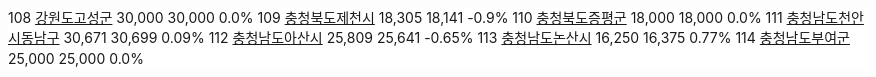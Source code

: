   <tr class="item">
    <td>108</td>
    <td><a href="/apt/강원도고성군">강원도고성군</a></td>
    <td>30,000</td>
    <td>30,000</td>
    <td>0.0%</td>
  </tr>

  <tr class="item">
    <td>109</td>
    <td><a href="/apt/충청북도제천시">충청북도제천시</a></td>
    <td>18,305</td>
    <td>18,141</td>
    <td>-0.9%</td>
  </tr>

  <tr class="item">
    <td>110</td>
    <td><a href="/apt/충청북도증평군">충청북도증평군</a></td>
    <td>18,000</td>
    <td>18,000</td>
    <td>0.0%</td>
  </tr>

  <tr class="item">
    <td>111</td>
    <td><a href="/apt/충청남도천안시동남구">충청남도천안시동남구</a></td>
    <td>30,671</td>
    <td>30,699</td>
    <td>0.09%</td>
  </tr>

  <tr class="item">
    <td>112</td>
    <td><a href="/apt/충청남도아산시">충청남도아산시</a></td>
    <td>25,809</td>
    <td>25,641</td>
    <td>-0.65%</td>
  </tr>

  <tr class="item">
    <td>113</td>
    <td><a href="/apt/충청남도논산시">충청남도논산시</a></td>
    <td>16,250</td>
    <td>16,375</td>
    <td>0.77%</td>
  </tr>

  <tr class="item">
    <td>114</td>
    <td><a href="/apt/충청남도부여군">충청남도부여군</a></td>
    <td>25,000</td>
    <td>25,000</td>
    <td>0.0%</td>
  </tr>
